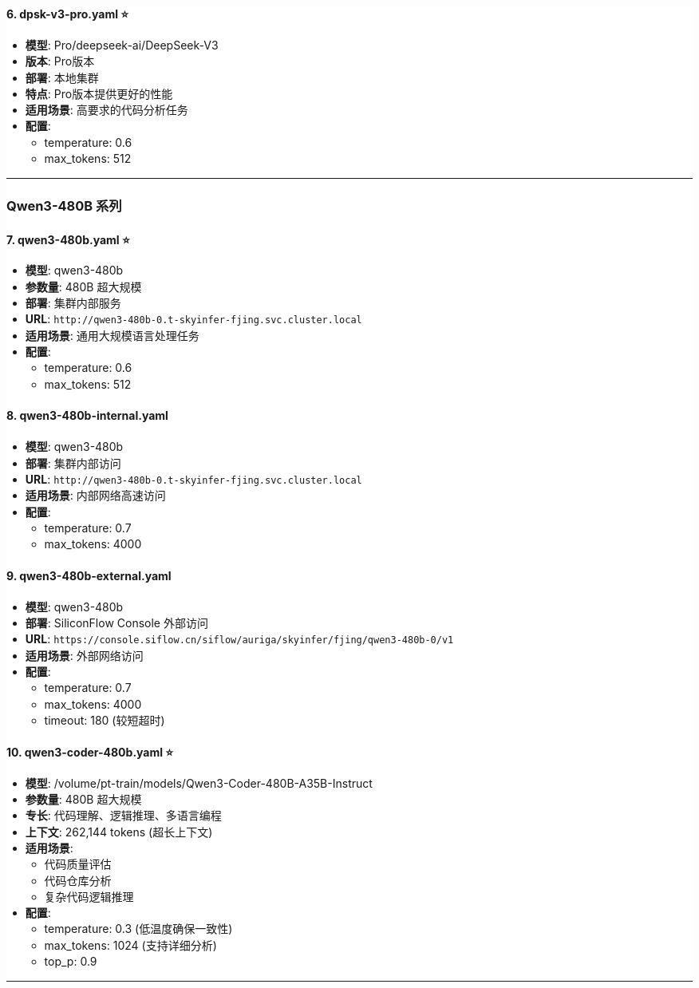 #### 6. dpsk-v3-pro.yaml ⭐
- **模型**: Pro/deepseek-ai/DeepSeek-V3
- **版本**: Pro版本
- **部署**: 本地集群
- **特点**: Pro版本提供更好的性能
- **适用场景**: 高要求的代码分析任务
- **配置**:
  - temperature: 0.6
  - max_tokens: 512

---

### Qwen3-480B 系列

#### 7. qwen3-480b.yaml ⭐
- **模型**: qwen3-480b
- **参数量**: 480B 超大规模
- **部署**: 集群内部服务
- **URL**: `http://qwen3-480b-0.t-skyinfer-fjing.svc.cluster.local`
- **适用场景**: 通用大规模语言处理任务
- **配置**:
  - temperature: 0.6
  - max_tokens: 512

#### 8. qwen3-480b-internal.yaml
- **模型**: qwen3-480b
- **部署**: 集群内部访问
- **URL**: `http://qwen3-480b-0.t-skyinfer-fjing.svc.cluster.local`
- **适用场景**: 内部网络高速访问
- **配置**:
  - temperature: 0.7
  - max_tokens: 4000

#### 9. qwen3-480b-external.yaml
- **模型**: qwen3-480b
- **部署**: SiliconFlow Console 外部访问
- **URL**: `https://console.siflow.cn/siflow/auriga/skyinfer/fjing/qwen3-480b-0/v1`
- **适用场景**: 外部网络访问
- **配置**:
  - temperature: 0.7
  - max_tokens: 4000
  - timeout: 180 (较短超时)

#### 10. qwen3-coder-480b.yaml ⭐
- **模型**: /volume/pt-train/models/Qwen3-Coder-480B-A35B-Instruct
- **参数量**: 480B 超大规模
- **专长**: 代码理解、逻辑推理、多语言编程
- **上下文**: 262,144 tokens (超长上下文)
- **适用场景**: 
  - 代码质量评估
  - 代码仓库分析
  - 复杂代码逻辑推理
- **配置**:
  - temperature: 0.3 (低温度确保一致性)
  - max_tokens: 1024 (支持详细分析)
  - top_p: 0.9

---